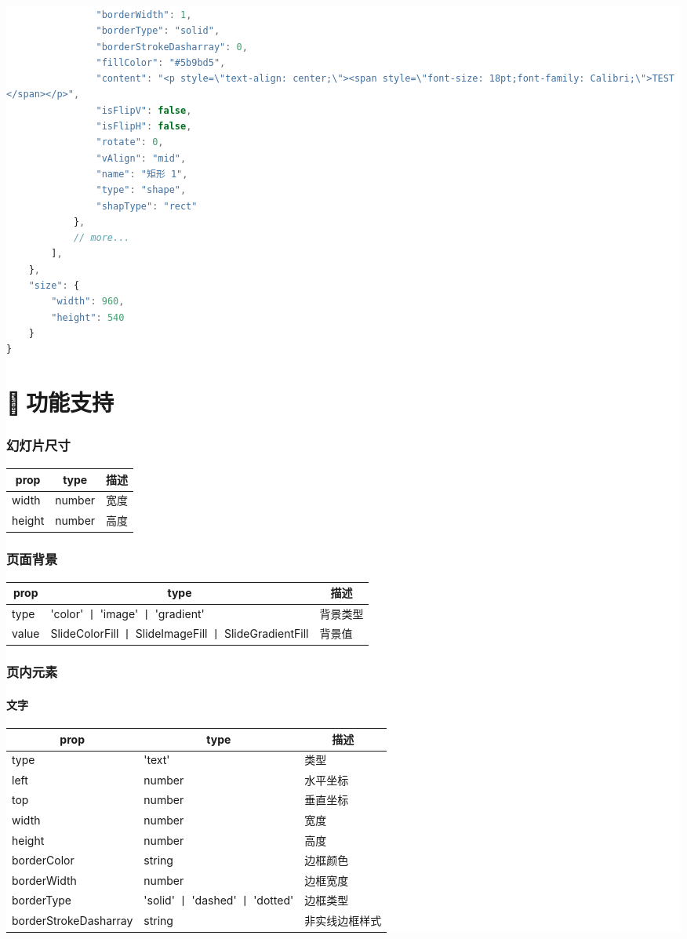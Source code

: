 ```js
				"borderWidth": 1,
				"borderType": "solid",
				"borderStrokeDasharray": 0,
				"fillColor": "#5b9bd5",
				"content": "<p style=\"text-align: center;\"><span style=\"font-size: 18pt;font-family: Calibri;\">TEST</span></p>",
				"isFlipV": false,
				"isFlipH": false,
				"rotate": 0,
				"vAlign": "mid",
				"name": "矩形 1",
				"type": "shape",
				"shapType": "rect"
			},
			// more...
		],
	},
	"size": {
		"width": 960,
		"height": 540
	}
}
```

# 📕 功能支持

### 幻灯片尺寸
| prop                   | type                           | 描述            
|------------------------|--------------------------------|---------------
| width                  | number                         | 宽度            
| height                 | number                         | 高度  

### 页面背景
| prop                   | type                            | 描述            
|------------------------|---------------------------------|---------------
| type                   | 'color' 丨 'image' 丨 'gradient' | 背景类型            
| value                  | SlideColorFill 丨 SlideImageFill 丨 SlideGradientFill| 背景值  

### 页内元素
#### 文字
| prop                   | type                           | 描述            
|------------------------|--------------------------------|---------------
| type                   | 'text'                         | 类型            
| left                   | number                         | 水平坐标          
| top                    | number                         | 垂直坐标          
| width                  | number                         | 宽度            
| height                 | number                         | 高度            
| borderColor            | string                         | 边框颜色          
| borderWidth            | number                         | 边框宽度          
| borderType             | 'solid' 丨 'dashed' 丨 'dotted' | 边框类型          
| borderStrokeDasharray  | string                         | 非实线边框样式       